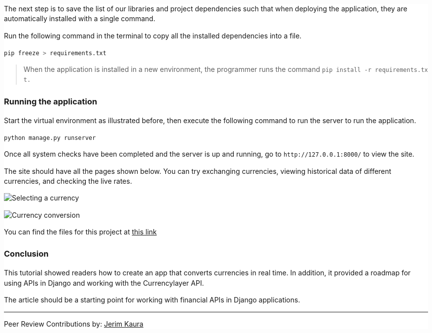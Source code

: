 The next step is to save the list of our libraries and project dependencies such that when deploying the application, they are automatically installed with a single command.

Run the following command in the terminal to copy all the installed dependencies into a file.

```py
pip freeze > requirements.txt
```

> When the application is installed in a new environment, the programmer runs the command `pip install -r requirements.txt.`

### Running the application
Start the virtual environment as illustrated before, then execute the following command to run the server to run the application.

```bash
python manage.py runserver
```

Once all system checks have been completed and the server is up and running, go to `http://127.0.0.1:8000/` to view the site.

The site should have all the pages shown below. You can try exchanging currencies, viewing historical data of different currencies, and checking the live rates.

![Selecting a currency](/engineering-education/currency-layer-api-in-django/selecting-currency.png)

![Currency conversion](/engineering-education/currency-layer-api-in-django/conversion.png)

You can find the files for this project at [this link](https://github.com/mercymeave/currency-xchange-guide)

### Conclusion
This tutorial showed readers how to create an app that converts currencies in real time. In addition, it provided a roadmap for using APIs in Django and working with the Currencylayer API.

The article should be a starting point for working with financial APIs in Django applications.

---
Peer Review Contributions by: [Jerim Kaura](/engineering-education/authors/jerim-kaura/)